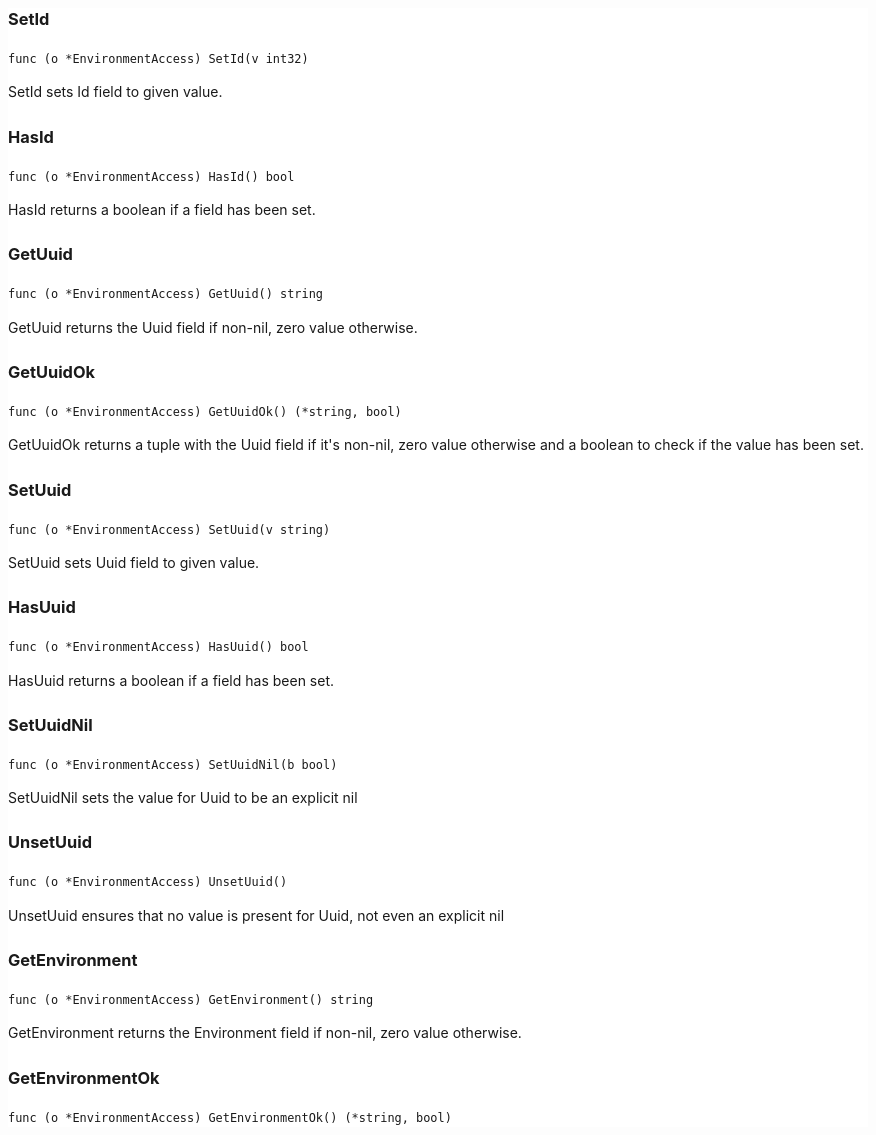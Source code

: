 ### SetId

`func (o *EnvironmentAccess) SetId(v int32)`

SetId sets Id field to given value.

### HasId

`func (o *EnvironmentAccess) HasId() bool`

HasId returns a boolean if a field has been set.

### GetUuid

`func (o *EnvironmentAccess) GetUuid() string`

GetUuid returns the Uuid field if non-nil, zero value otherwise.

### GetUuidOk

`func (o *EnvironmentAccess) GetUuidOk() (*string, bool)`

GetUuidOk returns a tuple with the Uuid field if it's non-nil, zero value otherwise
and a boolean to check if the value has been set.

### SetUuid

`func (o *EnvironmentAccess) SetUuid(v string)`

SetUuid sets Uuid field to given value.

### HasUuid

`func (o *EnvironmentAccess) HasUuid() bool`

HasUuid returns a boolean if a field has been set.

### SetUuidNil

`func (o *EnvironmentAccess) SetUuidNil(b bool)`

 SetUuidNil sets the value for Uuid to be an explicit nil

### UnsetUuid
`func (o *EnvironmentAccess) UnsetUuid()`

UnsetUuid ensures that no value is present for Uuid, not even an explicit nil
### GetEnvironment

`func (o *EnvironmentAccess) GetEnvironment() string`

GetEnvironment returns the Environment field if non-nil, zero value otherwise.

### GetEnvironmentOk

`func (o *EnvironmentAccess) GetEnvironmentOk() (*string, bool)`
